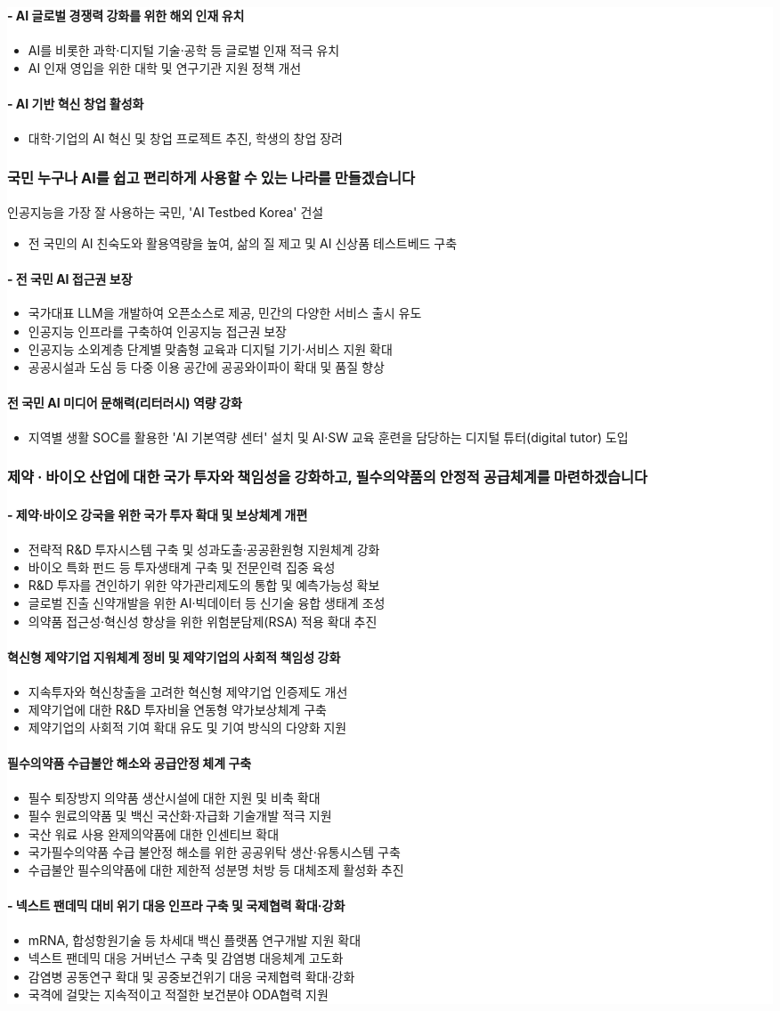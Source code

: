 #### - AI 글로벌 경쟁력 강화를 위한 해외 인재 유치

- AI를 비롯한 과학·디지털 기술·공학 등 글로벌 인재 적극 유치
- AI 인재 영입을 위한 대학 및 연구기관 지원 정책 개선

#### - AI 기반 혁신 창업 활성화

- 대학·기업의 AI 혁신 및 창업 프로젝트 추진, 학생의 창업 장려

### 국민 누구나 AI를 쉽고 편리하게 사용할 수 있는 나라를 만들겠습니다

인공지능을 가장 잘 사용하는 국민, 'AI Testbed Korea' 건설

- 전 국민의 AI 친숙도와 활용역량을 높여, 삶의 질 제고 및 AI 신상품 테스트베드 구축

#### - 전 국민 AI 접근권 보장

- 국가대표 LLM을 개발하여 오픈소스로 제공, 민간의 다양한 서비스 출시 유도
- 인공지능 인프라를 구축하여 인공지능 접근권 보장
- 인공지능 소외계층 단계별 맞춤형 교육과 디지털 기기·서비스 지원 확대
- 공공시설과 도심 등 다중 이용 공간에 공공와이파이 확대 및 품질 향상

#### 전 국민 AI 미디어 문해력(리터러시) 역량 강화

- 지역별 생활 SOC를 활용한 'AI 기본역량 센터' 설치 및 AI·SW 교육 훈련을 담당하는 디지털 튜터(digital tutor) 도입

### 제약 · 바이오 산업에 대한 국가 투자와 책임성을 강화하고, 필수의약품의 안정적 공급체계를 마련하겠습니다

#### - 제약·바이오 강국을 위한 국가 투자 확대 및 보상체계 개편

- 전략적 R&D 투자시스템 구축 및 성과도출·공공환원형 지원체계 강화
- 바이오 특화 펀드 등 투자생태계 구축 및 전문인력 집중 육성
- R&D 투자를 견인하기 위한 약가관리제도의 통합 및 예측가능성 확보
- 글로벌 진출 신약개발을 위한 AI·빅데이터 등 신기술 융합 생태계 조성
- 의약품 접근성·혁신성 향상을 위한 위험분담제(RSA) 적용 확대 추진

#### 혁신형 제약기업 지워체계 정비 및 제약기업의 사회적 책임성 강화

- 지속투자와 혁신창출을 고려한 혁신형 제약기업 인증제도 개선
- 제약기업에 대한 R&D 투자비율 연동형 약가보상체계 구축
- 제약기업의 사회적 기여 확대 유도 및 기여 방식의 다양화 지원

#### 필수의약품 수급불안 해소와 공급안정 체계 구축

- 필수 퇴장방지 의약품 생산시설에 대한 지원 및 비축 확대
- 필수 원료의약품 및 백신 국산화·자급화 기술개발 적극 지원
- 국산 워료 사용 완제의약품에 대한 인센티브 확대
- 국가필수의약품 수급 불안정 해소를 위한 공공위탁 생산·유통시스템 구축
- 수급불안 필수의약품에 대한 제한적 성분명 처방 등 대체조제 활성화 추진

#### - 넥스트 팬데믹 대비 위기 대응 인프라 구축 및 국제협력 확대·강화

- mRNA, 합성항원기술 등 차세대 백신 플랫폼 연구개발 지원 확대
- 넥스트 팬데믹 대응 거버넌스 구축 및 감염병 대응체계 고도화
- 감염병 공동연구 확대 및 공중보건위기 대응 국제협력 확대·강화
- 국격에 걸맞는 지속적이고 적절한 보건분야 ODA협력 지원
